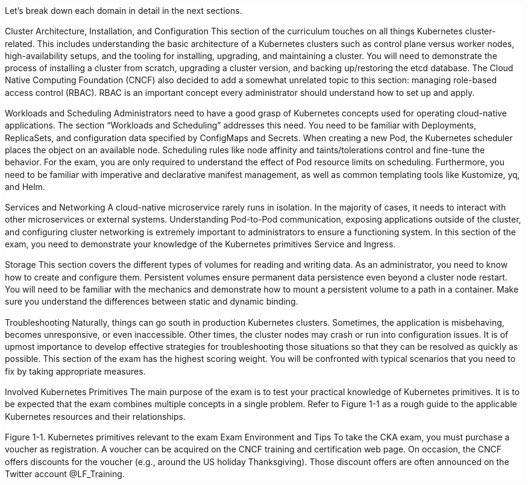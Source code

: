 Let’s break down each domain in detail in the next sections.

Cluster Architecture, Installation, and Configuration
This section of the curriculum touches on all things Kubernetes cluster-related. This includes understanding the basic architecture of a Kubernetes clusters such as control plane versus worker nodes, high-availability setups, and the tooling for installing, upgrading, and maintaining a cluster. You will need to demonstrate the process of installing a cluster from scratch, upgrading a cluster version, and backing up/restoring the etcd database. The Cloud Native Computing Foundation (CNCF) also decided to add a somewhat unrelated topic to this section: managing role-based access control (RBAC). RBAC is an important concept every administrator should understand how to set up and apply.

Workloads and Scheduling
Administrators need to have a good grasp of Kubernetes concepts used for operating cloud-native applications. The section “Workloads and Scheduling” addresses this need. You need to be familiar with Deployments, ReplicaSets, and configuration data specified by ConfigMaps and Secrets. When creating a new Pod, the Kubernetes scheduler places the object on an available node. Scheduling rules like node affinity and taints/tolerations control and fine-tune the behavior. For the exam, you are only required to understand the effect of Pod resource limits on scheduling. Furthermore, you need to be familiar with imperative and declarative manifest management, as well as common templating tools like Kustomize, yq, and Helm.

Services and Networking
A cloud-native microservice rarely runs in isolation. In the majority of cases, it needs to interact with other microservices or external systems. Understanding Pod-to-Pod communication, exposing applications outside of the cluster, and configuring cluster networking is extremely important to administrators to ensure a functioning system. In this section of the exam, you need to demonstrate your knowledge of the Kubernetes primitives Service and Ingress.

Storage
This section covers the different types of volumes for reading and writing data. As an administrator, you need to know how to create and configure them. Persistent volumes ensure permanent data persistence even beyond a cluster node restart. You will need to be familiar with the mechanics and demonstrate how to mount a persistent volume to a path in a container. Make sure you understand the differences between static and dynamic binding.

Troubleshooting
Naturally, things can go south in production Kubernetes clusters. Sometimes, the application is misbehaving, becomes unresponsive, or even inaccessible. Other times, the cluster nodes may crash or run into configuration issues. It is of upmost importance to develop effective strategies for troubleshooting those situations so that they can be resolved as quickly as possible. This section of the exam has the highest scoring weight. You will be confronted with typical scenarios that you need to fix by taking appropriate measures.

Involved Kubernetes Primitives
The main purpose of the exam is to test your practical knowledge of Kubernetes primitives. It is to be expected that the exam combines multiple concepts in a single problem. Refer to Figure 1-1 as a rough guide to the applicable Kubernetes resources and their relationships.


Figure 1-1. Kubernetes primitives relevant to the exam
Exam Environment and Tips
To take the CKA exam, you must purchase a voucher as registration. A voucher can be acquired on the CNCF training and certification web page. On occasion, the CNCF offers discounts for the voucher (e.g., around the US holiday Thanksgiving). Those discount offers are often announced on the Twitter account @LF_Training.
